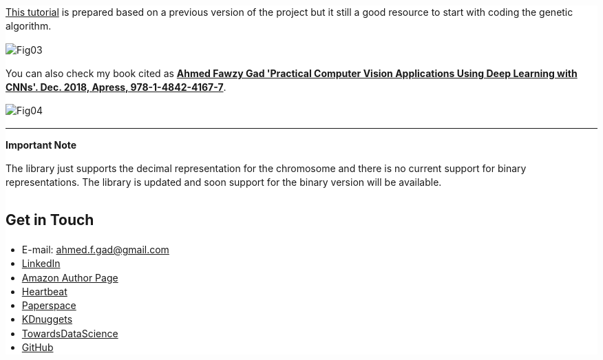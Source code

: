 [This tutorial](https://www.linkedin.com/pulse/genetic-algorithm-implementation-python-ahmed-gad) is prepared based on a previous version of the project but it still a good resource to start with coding the genetic algorithm.

![Fig03](https://user-images.githubusercontent.com/16560492/78830052-a3c19300-79e7-11ea-8b9b-4b343ea4049c.png)

You can also check my book cited as [**Ahmed Fawzy Gad 'Practical Computer Vision Applications Using Deep Learning with CNNs'. Dec. 2018, Apress, 978-1-4842-4167-7**](https://www.amazon.com/Practical-Computer-Vision-Applications-Learning/dp/1484241665).

![Fig04](https://user-images.githubusercontent.com/16560492/78830077-ae7c2800-79e7-11ea-980b-53b6bd879eeb.jpg)

---

**Important Note**

The library just supports the decimal representation for the chromosome and there is no current support for binary representations. The library is updated and soon support for the binary version will be available.

## Get in Touch
* E-mail: ahmed.f.gad@gmail.com
* [LinkedIn](https://www.linkedin.com/in/ahmedfgad)
* [Amazon Author Page](https://amazon.com/author/ahmedgad)
* [Heartbeat](https://heartbeat.fritz.ai/@ahmedfgad)
* [Paperspace](https://blog.paperspace.com/author/ahmed)
* [KDnuggets](https://kdnuggets.com/author/ahmed-gad)
* [TowardsDataScience](https://towardsdatascience.com/@ahmedfgad)
* [GitHub](https://github.com/ahmedfgad)
